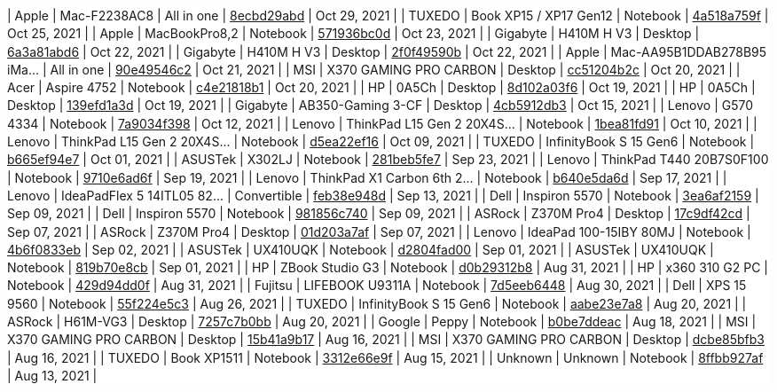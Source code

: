 | Apple         | Mac-F2238AC8                | All in one  | [8ecbd29abd](https://linux-hardware.org/?probe=8ecbd29abd) | Oct 29, 2021 |
| TUXEDO        | Book XP15 / XP17 Gen12      | Notebook    | [4a518a759f](https://linux-hardware.org/?probe=4a518a759f) | Oct 25, 2021 |
| Apple         | MacBookPro8,2               | Notebook    | [571936bc0d](https://linux-hardware.org/?probe=571936bc0d) | Oct 23, 2021 |
| Gigabyte      | H410M H V3                  | Desktop     | [6a3a81abd6](https://linux-hardware.org/?probe=6a3a81abd6) | Oct 22, 2021 |
| Gigabyte      | H410M H V3                  | Desktop     | [2f0f49590b](https://linux-hardware.org/?probe=2f0f49590b) | Oct 22, 2021 |
| Apple         | Mac-AA95B1DDAB278B95 iMa... | All in one  | [90e49546c2](https://linux-hardware.org/?probe=90e49546c2) | Oct 21, 2021 |
| MSI           | X370 GAMING PRO CARBON      | Desktop     | [cc51204b2c](https://linux-hardware.org/?probe=cc51204b2c) | Oct 20, 2021 |
| Acer          | Aspire 4752                 | Notebook    | [c4e21818b1](https://linux-hardware.org/?probe=c4e21818b1) | Oct 20, 2021 |
| HP            | 0A5Ch                       | Desktop     | [8d102a03f6](https://linux-hardware.org/?probe=8d102a03f6) | Oct 19, 2021 |
| HP            | 0A5Ch                       | Desktop     | [139efd1a3d](https://linux-hardware.org/?probe=139efd1a3d) | Oct 19, 2021 |
| Gigabyte      | AB350-Gaming 3-CF           | Desktop     | [4cb5912db3](https://linux-hardware.org/?probe=4cb5912db3) | Oct 15, 2021 |
| Lenovo        | G570 4334                   | Notebook    | [7a9034f398](https://linux-hardware.org/?probe=7a9034f398) | Oct 12, 2021 |
| Lenovo        | ThinkPad L15 Gen 2 20X4S... | Notebook    | [1bea81fd91](https://linux-hardware.org/?probe=1bea81fd91) | Oct 10, 2021 |
| Lenovo        | ThinkPad L15 Gen 2 20X4S... | Notebook    | [d5ea22ef16](https://linux-hardware.org/?probe=d5ea22ef16) | Oct 09, 2021 |
| TUXEDO        | InfinityBook S 15 Gen6      | Notebook    | [b665ef94e7](https://linux-hardware.org/?probe=b665ef94e7) | Oct 01, 2021 |
| ASUSTek       | X302LJ                      | Notebook    | [281beb5fe7](https://linux-hardware.org/?probe=281beb5fe7) | Sep 23, 2021 |
| Lenovo        | ThinkPad T440 20B7S0F100    | Notebook    | [9710e6ad6f](https://linux-hardware.org/?probe=9710e6ad6f) | Sep 19, 2021 |
| Lenovo        | ThinkPad X1 Carbon 6th 2... | Notebook    | [b640e5da6d](https://linux-hardware.org/?probe=b640e5da6d) | Sep 17, 2021 |
| Lenovo        | IdeaPadFlex 5 14ITL05 82... | Convertible | [feb38e948d](https://linux-hardware.org/?probe=feb38e948d) | Sep 13, 2021 |
| Dell          | Inspiron 5570               | Notebook    | [3ea6af2159](https://linux-hardware.org/?probe=3ea6af2159) | Sep 09, 2021 |
| Dell          | Inspiron 5570               | Notebook    | [981856c740](https://linux-hardware.org/?probe=981856c740) | Sep 09, 2021 |
| ASRock        | Z370M Pro4                  | Desktop     | [17c9df42cd](https://linux-hardware.org/?probe=17c9df42cd) | Sep 07, 2021 |
| ASRock        | Z370M Pro4                  | Desktop     | [01d203a7af](https://linux-hardware.org/?probe=01d203a7af) | Sep 07, 2021 |
| Lenovo        | IdeaPad 100-15IBY 80MJ      | Notebook    | [4b6f0833eb](https://linux-hardware.org/?probe=4b6f0833eb) | Sep 02, 2021 |
| ASUSTek       | UX410UQK                    | Notebook    | [d2804fad00](https://linux-hardware.org/?probe=d2804fad00) | Sep 01, 2021 |
| ASUSTek       | UX410UQK                    | Notebook    | [819b70e8cb](https://linux-hardware.org/?probe=819b70e8cb) | Sep 01, 2021 |
| HP            | ZBook Studio G3             | Notebook    | [d0b29312b8](https://linux-hardware.org/?probe=d0b29312b8) | Aug 31, 2021 |
| HP            | x360 310 G2 PC              | Notebook    | [429d94dd0f](https://linux-hardware.org/?probe=429d94dd0f) | Aug 31, 2021 |
| Fujitsu       | LIFEBOOK U9311A             | Notebook    | [7d5eeb6448](https://linux-hardware.org/?probe=7d5eeb6448) | Aug 30, 2021 |
| Dell          | XPS 15 9560                 | Notebook    | [55f224e5c3](https://linux-hardware.org/?probe=55f224e5c3) | Aug 26, 2021 |
| TUXEDO        | InfinityBook S 15 Gen6      | Notebook    | [aabe23e7a8](https://linux-hardware.org/?probe=aabe23e7a8) | Aug 20, 2021 |
| ASRock        | H61M-VG3                    | Desktop     | [7257c7b0bb](https://linux-hardware.org/?probe=7257c7b0bb) | Aug 20, 2021 |
| Google        | Peppy                       | Notebook    | [b0be7ddeac](https://linux-hardware.org/?probe=b0be7ddeac) | Aug 18, 2021 |
| MSI           | X370 GAMING PRO CARBON      | Desktop     | [15b41a9b17](https://linux-hardware.org/?probe=15b41a9b17) | Aug 16, 2021 |
| MSI           | X370 GAMING PRO CARBON      | Desktop     | [dcbe85bfb3](https://linux-hardware.org/?probe=dcbe85bfb3) | Aug 16, 2021 |
| TUXEDO        | Book XP1511                 | Notebook    | [3312e66e9f](https://linux-hardware.org/?probe=3312e66e9f) | Aug 15, 2021 |
| Unknown       | Unknown                     | Notebook    | [8ffbb927af](https://linux-hardware.org/?probe=8ffbb927af) | Aug 13, 2021 |